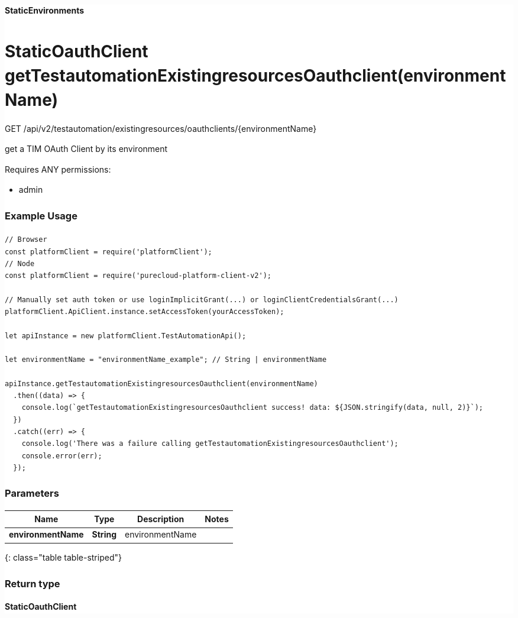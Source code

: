 **StaticEnvironments**

<a name="getTestautomationExistingresourcesOauthclient"></a>

# StaticOauthClient getTestautomationExistingresourcesOauthclient(environmentName)


GET /api/v2/testautomation/existingresources/oauthclients/{environmentName}

get a TIM OAuth Client by its environment

Requires ANY permissions:

* admin

### Example Usage

```{"language":"javascript"}
// Browser
const platformClient = require('platformClient');
// Node
const platformClient = require('purecloud-platform-client-v2');

// Manually set auth token or use loginImplicitGrant(...) or loginClientCredentialsGrant(...)
platformClient.ApiClient.instance.setAccessToken(yourAccessToken);

let apiInstance = new platformClient.TestAutomationApi();

let environmentName = "environmentName_example"; // String | environmentName

apiInstance.getTestautomationExistingresourcesOauthclient(environmentName)
  .then((data) => {
    console.log(`getTestautomationExistingresourcesOauthclient success! data: ${JSON.stringify(data, null, 2)}`);
  })
  .catch((err) => {
    console.log('There was a failure calling getTestautomationExistingresourcesOauthclient');
    console.error(err);
  });
```

### Parameters


| Name | Type | Description  | Notes |
| ------------- | ------------- | ------------- | ------------- |
 **environmentName** | **String** | environmentName |  |
{: class="table table-striped"}

### Return type

**StaticOauthClient**

<a name="getTestautomationExistingresourcesOauthclients"></a>
